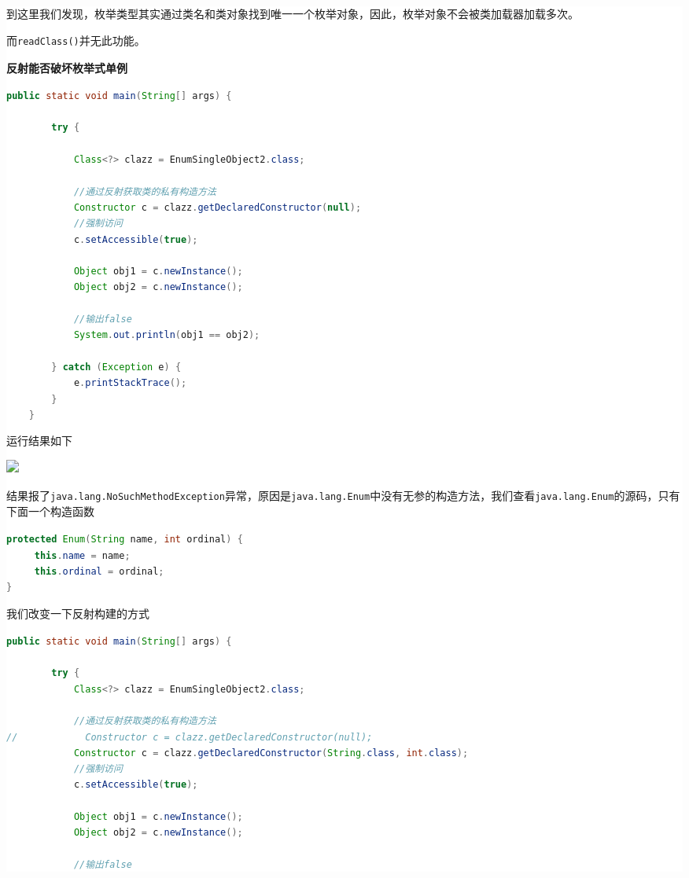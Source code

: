 
到这里我们发现，枚举类型其实通过类名和类对象找到唯一一个枚举对象，因此，枚举对象不会被类加载器加载多次。


而`readClass()`并无此功能。


**反射能否破坏枚举式单例**


```java
public static void main(String[] args) {

        try {

            Class<?> clazz = EnumSingleObject2.class;

            //通过反射获取类的私有构造方法
            Constructor c = clazz.getDeclaredConstructor(null);
            //强制访问
            c.setAccessible(true);

            Object obj1 = c.newInstance();
            Object obj2 = c.newInstance();

            //输出false
            System.out.println(obj1 == obj2);

        } catch (Exception e) {
            e.printStackTrace();
        }
    }
```


运行结果如下


![](http://qiniu.chanmufeng.com/2021-10-24-130254.png#id=w1lO9&originHeight=396&originWidth=2370&originalType=binary&ratio=1&status=done&style=none)


结果报了`java.lang.NoSuchMethodException`异常，原因是`java.lang.Enum`中没有无参的构造方法，我们查看`java.lang.Enum`的源码，只有下面一个构造函数


```java
protected Enum(String name, int ordinal) {
     this.name = name;
     this.ordinal = ordinal;
}
```


我们改变一下反射构建的方式


```java
public static void main(String[] args) {

        try {
            Class<?> clazz = EnumSingleObject2.class;

            //通过反射获取类的私有构造方法
//            Constructor c = clazz.getDeclaredConstructor(null);
            Constructor c = clazz.getDeclaredConstructor(String.class, int.class);
            //强制访问
            c.setAccessible(true);

            Object obj1 = c.newInstance();
            Object obj2 = c.newInstance();

            //输出false
```